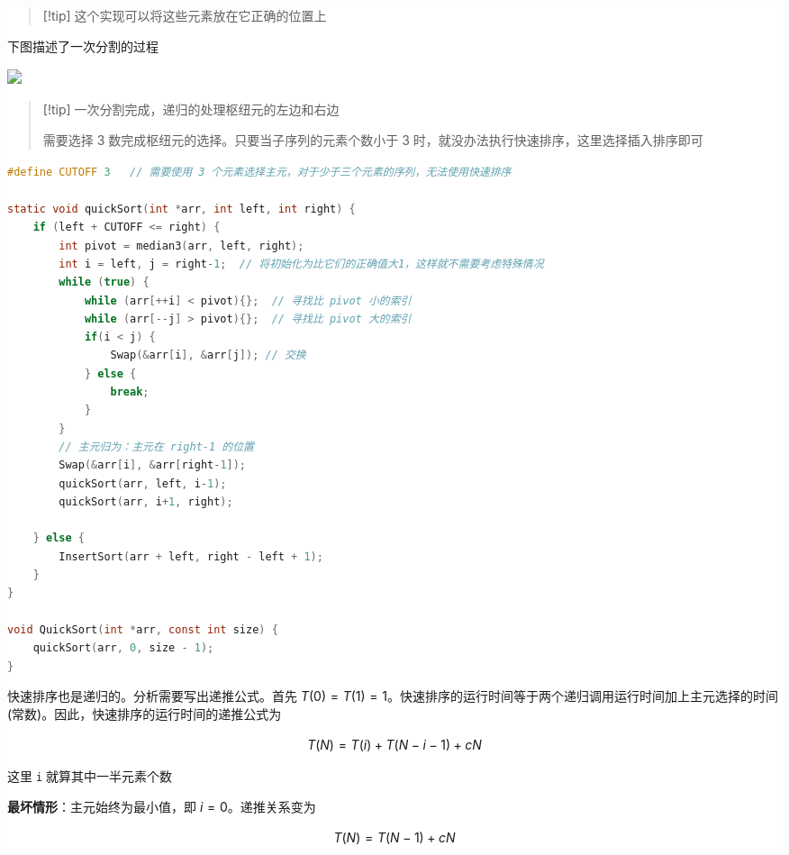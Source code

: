 > [!tip] 这个实现可以将这些元素放在它正确的位置上
> 

下图描述了一次分割的过程

![](http://cdn.jsdelivr.net/gh/duyupeng36/images@master/obsidian/1755703589504-7bd73257c7e94f9d944724722d416c65.png)

> [!tip] 一次分割完成，递归的处理枢纽元的左边和右边
> 
> 需要选择 $3$ 数完成枢纽元的选择。只要当子序列的元素个数小于 $3$ 时，就没办法执行快速排序，这里选择插入排序即可
> 

```c
#define CUTOFF 3   // 需要使用 3 个元素选择主元，对于少于三个元素的序列，无法使用快速排序

static void quickSort(int *arr, int left, int right) {
    if (left + CUTOFF <= right) {
        int pivot = median3(arr, left, right);
        int i = left, j = right-1;  // 将初始化为比它们的正确值大1，这样就不需要考虑特殊情况
        while (true) {
            while (arr[++i] < pivot){};  // 寻找比 pivot 小的索引
            while (arr[--j] > pivot){};  // 寻找比 pivot 大的索引
            if(i < j) {
                Swap(&arr[i], &arr[j]); // 交换
            } else {
                break;
            }
        }
        // 主元归为：主元在 right-1 的位置
        Swap(&arr[i], &arr[right-1]);
        quickSort(arr, left, i-1);
        quickSort(arr, i+1, right);

    } else {
        InsertSort(arr + left, right - left + 1);
    }
}

void QuickSort(int *arr, const int size) {
    quickSort(arr, 0, size - 1);
}
```

快速排序也是递归的。分析需要写出递推公式。首先 $T(0)=T(1) = 1$。快速排序的运行时间等于两个递归调用运行时间加上主元选择的时间(常数)。因此，快速排序的运行时间的递推公式为

$$
T(N) = T(i) + T(N-i-1) + cN
$$

这里 `i` 就算其中一半元素个数

**最坏情形**：主元始终为最小值，即 $i=0$。递推关系变为

$$
T(N) = T(N-1)+cN
$$
